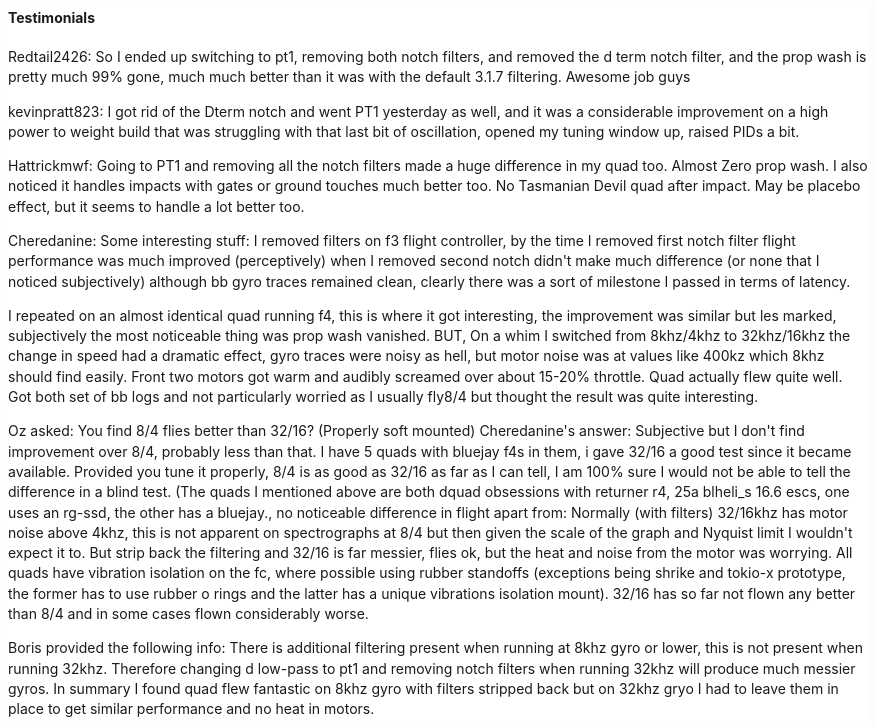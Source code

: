 #### Testimonials

Redtail2426:
So I ended up switching to pt1, removing both notch filters, and removed the d term notch filter, and the prop wash is pretty much 99% gone, much much better than it was with the default 3.1.7 filtering. Awesome job guys

kevinpratt823:
I got rid of the Dterm notch and went PT1 yesterday as well, and it was a considerable improvement on a high power to weight build that was struggling with that last bit of oscillation, opened my tuning window up, raised PIDs a bit.

Hattrickmwf:
Going to PT1 and removing all the notch filters made a huge difference in my quad too. Almost Zero prop wash. I also noticed it handles impacts with gates or ground touches much better too. No Tasmanian Devil quad after impact. May be placebo effect, but it seems to handle a lot better too.

Cheredanine:
Some interesting stuff:
I removed filters on f3 flight controller, by the time I removed first notch filter flight performance was much improved (perceptively) when I removed second notch didn't make much difference (or none that I noticed subjectively) although bb gyro traces remained clean, clearly there was a sort of milestone I passed in terms of latency.

I repeated on an almost identical quad running f4, this is where it got interesting, the improvement was similar but les marked, subjectively the most noticeable thing was prop wash vanished.
BUT,
On a whim I switched from 8khz/4khz to 32khz/16khz the change in speed had a dramatic effect, gyro traces were noisy as hell, but motor noise was at values like 400kz which 8khz should find easily. Front two motors got warm and audibly screamed over about 15-20% throttle. Quad actually flew quite well.
Got both set of bb logs and not particularly worried as I usually fly8/4 but thought the result was quite interesting.

Oz asked:
You find 8/4 flies better than 32/16? (Properly soft mounted)
Cheredanine's answer:
Subjective but I don't find improvement over 8/4, probably less than that. I have 5 quads with bluejay f4s in them, i gave 32/16 a good test since it became available. Provided you tune it properly, 8/4 is as good as 32/16 as far as I can tell, I am 100% sure I would not be able to tell the difference in a blind test. (The quads I mentioned above are both dquad obsessions with returner r4, 25a blheli_s 16.6 escs, one uses an rg-ssd, the other has a bluejay., no noticeable difference in flight apart from:
Normally (with filters) 32/16khz has motor noise above 4khz, this is not apparent on spectrographs at 8/4 but then given the scale of the graph and Nyquist limit I wouldn't expect it to.
But strip back the filtering and 32/16 is far messier, flies ok, but the heat and noise from the motor was worrying.
All quads have vibration isolation on the fc, where possible using rubber standoffs (exceptions being shrike and tokio-x prototype, the former has to use rubber o rings and the latter has a unique vibrations isolation mount).
32/16 has so far not flown any better than 8/4 and in some cases flown considerably worse.

Boris provided the following info:
There is additional filtering present when running at 8khz gyro or lower, this is not present when running 32khz. Therefore changing d low-pass to pt1 and removing notch filters when running 32khz will produce much messier gyros.
In summary I found quad flew fantastic on 8khz gyro with filters stripped back but on 32khz gryo I had to leave them in place to get similar performance and no heat in motors.
